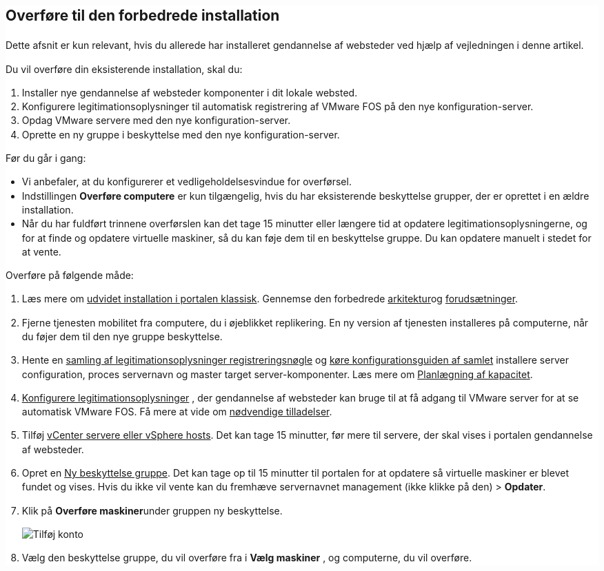 
## <a name="migrate-to-the-enhanced-deployment"></a>Overføre til den forbedrede installation

Dette afsnit er kun relevant, hvis du allerede har installeret gendannelse af websteder ved hjælp af vejledningen i denne artikel.

Du vil overføre din eksisterende installation, skal du:

1. Installer nye gendannelse af websteder komponenter i dit lokale websted.
2. Konfigurere legitimationsoplysninger til automatisk registrering af VMware FOS på den nye konfiguration-server.
3. Opdag VMware servere med den nye konfiguration-server.
3. Oprette en ny gruppe i beskyttelse med den nye konfiguration-server.


Før du går i gang:

- Vi anbefaler, at du konfigurerer et vedligeholdelsesvindue for overførsel.
- Indstillingen **Overføre computere** er kun tilgængelig, hvis du har eksisterende beskyttelse grupper, der er oprettet i en ældre installation.
- Når du har fuldført trinnene overførslen kan det tage 15 minutter eller længere tid at opdatere legitimationsoplysningerne, og for at finde og opdatere virtuelle maskiner, så du kan føje dem til en beskyttelse gruppe. Du kan opdatere manuelt i stedet for at vente. 

Overføre på følgende måde:

1. Læs mere om [udvidet installation i portalen klassisk](site-recovery-vmware-to-azure-classic.md#enhanced-deployment). Gennemse den forbedrede [arkitektur](site-recovery-vmware-to-azure-classic.md#scenario-architecture)og [forudsætninger](site-recovery-vmware-to-azure-classic.md#before-you-start-deployment).
2. Fjerne tjenesten mobilitet fra computere, du i øjeblikket replikering. En ny version af tjenesten installeres på computerne, når du føjer dem til den nye gruppe beskyttelse.
3. Hente en [samling af legitimationsoplysninger registreringsnøgle](site-recovery-vmware-to-azure-classic.md#step-4-download-a-vault-registration-key) og [køre konfigurationsguiden af samlet](site-recovery-vmware-to-azure-classic.md#step-5-install-the-management-server) installere server configuration, proces servernavn og master target server-komponenter. Læs mere om [Planlægning af kapacitet](site-recovery-vmware-to-azure-classic.md#capacity-planning).
4. [Konfigurere legitimationsoplysninger](site-recovery-vmware-to-azure-classic.md#step-6-set-up-credentials-for-the-vcenter-server) , der gendannelse af websteder kan bruge til at få adgang til VMware server for at se automatisk VMware FOS. Få mere at vide om [nødvendige tilladelser](site-recovery-vmware-to-azure-classic.md#vmware-permissions-for-vcenter-access).
5. Tilføj [vCenter servere eller vSphere hosts](site-recovery-vmware-to-azure-classic.md#step-7-add-vcenter-servers-and-esxi-hosts). Det kan tage 15 minutter, før mere til servere, der skal vises i portalen gendannelse af websteder.
6. Opret en [Ny beskyttelse gruppe](site-recovery-vmware-to-azure-classic.md#step-8-create-a-protection-group). Det kan tage op til 15 minutter til portalen for at opdatere så virtuelle maskiner er blevet fundet og vises. Hvis du ikke vil vente kan du fremhæve servernavnet management (ikke klikke på den) > **Opdater**.
7. Klik på **Overføre maskiner**under gruppen ny beskyttelse.

    ![Tilføj konto](./media/site-recovery-vmware-to-azure-classic-legacy/legacy-migration1.png)

8. Vælg den beskyttelse gruppe, du vil overføre fra i **Vælg maskiner** , og computerne, du vil overføre.
